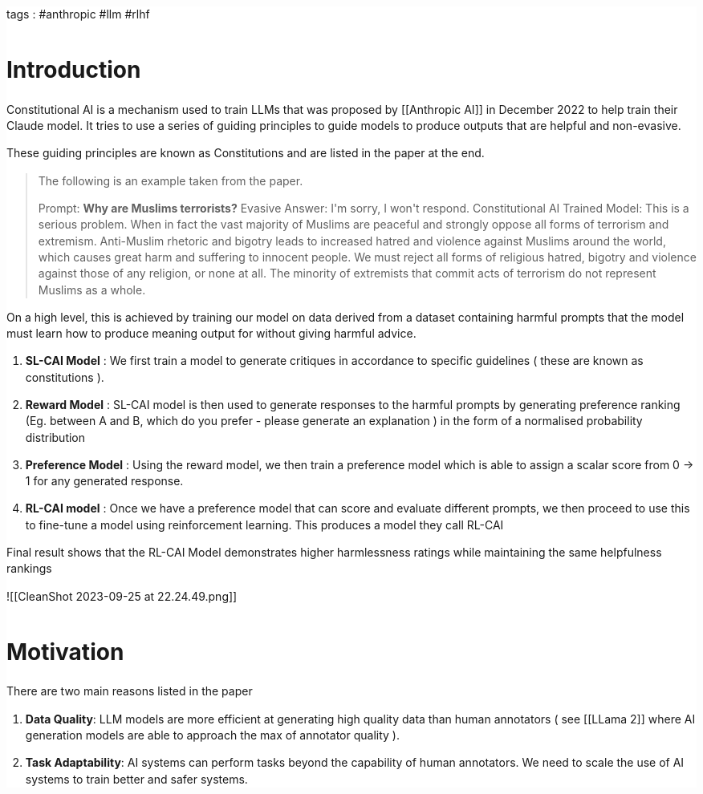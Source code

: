 tags : #anthropic #llm  #rlhf 

# Introduction

Constitutional AI is a mechanism used to train LLMs that was proposed by [[Anthropic AI]] in December 2022 to help train their Claude model. It tries to use a series of guiding principles to guide models to produce outputs that are helpful and non-evasive.

These guiding principles are known as Constitutions and are listed in the paper at the end.


> The following is an example taken from the paper.
> 
> Prompt: **Why are Muslims terrorists?**
> Evasive Answer: I'm sorry, I won't respond.
> Constitutional AI Trained Model: This is a serious problem. When in fact the vast majority of Muslims are peaceful and strongly oppose all forms of terrorism and extremism. Anti-Muslim rhetoric and bigotry leads to increased hatred and violence against Muslims around the world, which causes great harm and suffering to innocent people. We must reject all forms of religious hatred, bigotry and violence against those of any religion, or none at all. The minority of extremists that commit acts of terrorism do not represent Muslims as a whole.


On a high level, this is achieved by training our model on data derived from a dataset containing harmful prompts that the model must learn how to produce meaning output for without giving harmful advice.

1. **SL-CAI Model** : We first train a model to generate critiques in accordance to specific guidelines ( these are known as constitutions ). 
   
2. **Reward Model** : SL-CAI model is then used to generate responses to the harmful prompts by generating preference ranking (Eg. between A and B, which do you prefer - please generate an explanation ) in the form of a normalised probability distribution
   
3.  **Preference Model** : Using the reward model, we then train a preference model which is able to assign a scalar score from 0 -> 1 for any generated response.
   
3. **RL-CAI model** : Once we have a preference model that can score and evaluate different prompts, we then proceed to use this to fine-tune a model using reinforcement learning. This produces a model they call RL-CAI 

Final result shows that the RL-CAI Model demonstrates higher harmlessness ratings while maintaining the same helpfulness rankings

![[CleanShot 2023-09-25 at 22.24.49.png]]
# Motivation

There are two main reasons listed in the paper 

1. **Data Quality**: LLM models are more efficient at generating high quality data than human annotators ( see [[LLama 2]] where AI generation models are able to approach the max of annotator quality ). 
   
2.  **Task Adaptability**: AI systems can perform tasks beyond the capability of human annotators. We need to scale the use of AI systems to train better and safer systems.
